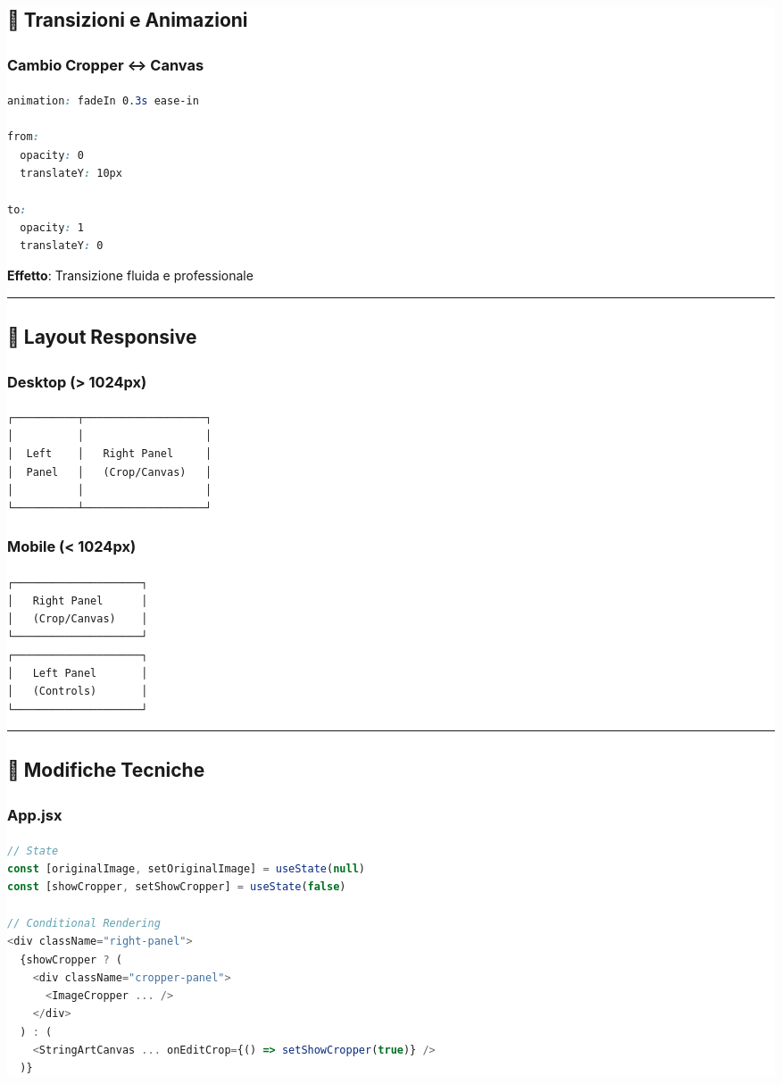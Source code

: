 ## 🎨 Transizioni e Animazioni

### Cambio Cropper ↔ Canvas
```css
animation: fadeIn 0.3s ease-in

from:
  opacity: 0
  translateY: 10px

to:
  opacity: 1
  translateY: 0
```

**Effetto**: Transizione fluida e professionale

---

## 📱 Layout Responsive

### Desktop (> 1024px)
```
┌──────────┬───────────────────┐
│          │                   │
│  Left    │   Right Panel     │
│  Panel   │   (Crop/Canvas)   │
│          │                   │
└──────────┴───────────────────┘
```

### Mobile (< 1024px)
```
┌────────────────────┐
│   Right Panel      │
│   (Crop/Canvas)    │
└────────────────────┘
┌────────────────────┐
│   Left Panel       │
│   (Controls)       │
└────────────────────┘
```

---

## 🔧 Modifiche Tecniche

### App.jsx
```javascript
// State
const [originalImage, setOriginalImage] = useState(null)
const [showCropper, setShowCropper] = useState(false)

// Conditional Rendering
<div className="right-panel">
  {showCropper ? (
    <div className="cropper-panel">
      <ImageCropper ... />
    </div>
  ) : (
    <StringArtCanvas ... onEditCrop={() => setShowCropper(true)} />
  )}
```